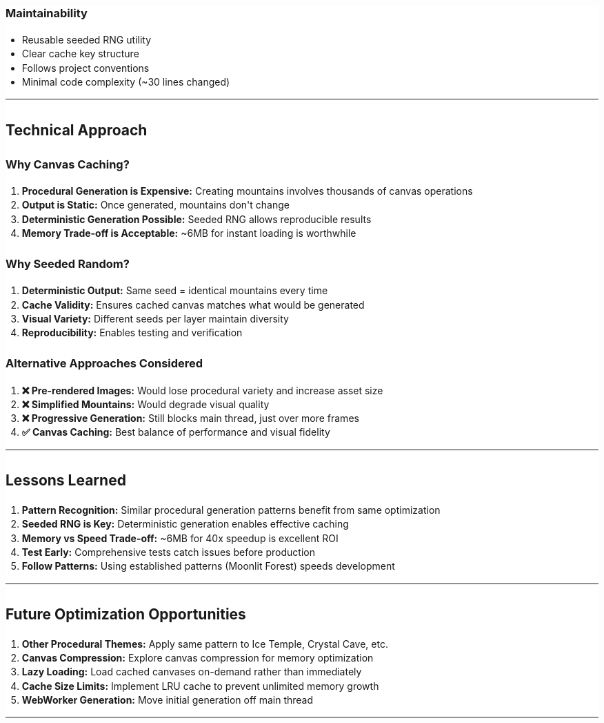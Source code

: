 ### Maintainability
- Reusable seeded RNG utility
- Clear cache key structure
- Follows project conventions
- Minimal code complexity (~30 lines changed)

---

## Technical Approach

### Why Canvas Caching?

1. **Procedural Generation is Expensive:** Creating mountains involves thousands of canvas operations
2. **Output is Static:** Once generated, mountains don't change
3. **Deterministic Generation Possible:** Seeded RNG allows reproducible results
4. **Memory Trade-off is Acceptable:** ~6MB for instant loading is worthwhile

### Why Seeded Random?

1. **Deterministic Output:** Same seed = identical mountains every time
2. **Cache Validity:** Ensures cached canvas matches what would be generated
3. **Visual Variety:** Different seeds per layer maintain diversity
4. **Reproducibility:** Enables testing and verification

### Alternative Approaches Considered

1. **❌ Pre-rendered Images:** Would lose procedural variety and increase asset size
2. **❌ Simplified Mountains:** Would degrade visual quality
3. **❌ Progressive Generation:** Still blocks main thread, just over more frames
4. **✅ Canvas Caching:** Best balance of performance and visual fidelity

---

## Lessons Learned

1. **Pattern Recognition:** Similar procedural generation patterns benefit from same optimization
2. **Seeded RNG is Key:** Deterministic generation enables effective caching
3. **Memory vs Speed Trade-off:** ~6MB for 40x speedup is excellent ROI
4. **Test Early:** Comprehensive tests catch issues before production
5. **Follow Patterns:** Using established patterns (Moonlit Forest) speeds development

---

## Future Optimization Opportunities

1. **Other Procedural Themes:** Apply same pattern to Ice Temple, Crystal Cave, etc.
2. **Canvas Compression:** Explore canvas compression for memory optimization
3. **Lazy Loading:** Load cached canvases on-demand rather than immediately
4. **Cache Size Limits:** Implement LRU cache to prevent unlimited memory growth
5. **WebWorker Generation:** Move initial generation off main thread

---